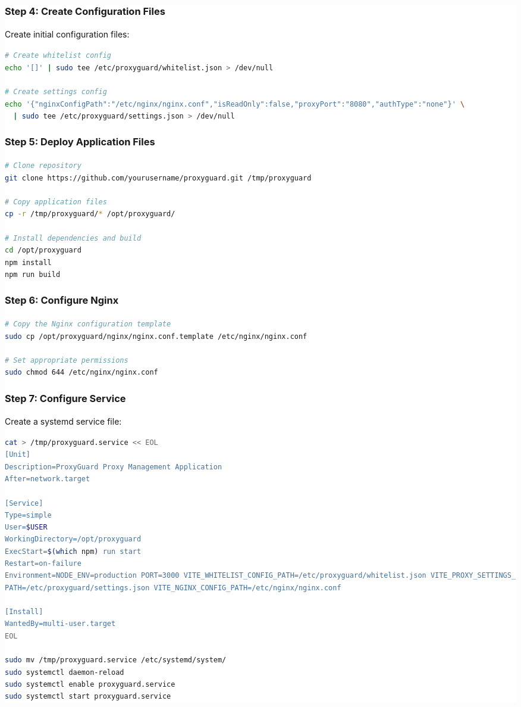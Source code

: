 ### Step 4: Create Configuration Files
Create initial configuration files:
```bash
# Create whitelist config
echo '[]' | sudo tee /etc/proxyguard/whitelist.json > /dev/null

# Create settings config
echo '{"nginxConfigPath":"/etc/nginx/nginx.conf","isReadOnly":false,"proxyPort":"8080","authType":"none"}' \
  | sudo tee /etc/proxyguard/settings.json > /dev/null
```

### Step 5: Deploy Application Files
```bash
# Clone repository
git clone https://github.com/yourusername/proxyguard.git /tmp/proxyguard

# Copy application files
cp -r /tmp/proxyguard/* /opt/proxyguard/

# Install dependencies and build
cd /opt/proxyguard
npm install
npm run build
```

### Step 6: Configure Nginx
```bash
# Copy the Nginx configuration template
sudo cp /opt/proxyguard/nginx/nginx.conf.template /etc/nginx/nginx.conf

# Set appropriate permissions
sudo chmod 644 /etc/nginx/nginx.conf
```

### Step 7: Configure Service
Create a systemd service file:
```bash
cat > /tmp/proxyguard.service << EOL
[Unit]
Description=ProxyGuard Proxy Management Application
After=network.target

[Service]
Type=simple
User=$USER
WorkingDirectory=/opt/proxyguard
ExecStart=$(which npm) run start
Restart=on-failure
Environment=NODE_ENV=production PORT=3000 VITE_WHITELIST_CONFIG_PATH=/etc/proxyguard/whitelist.json VITE_PROXY_SETTINGS_PATH=/etc/proxyguard/settings.json VITE_NGINX_CONFIG_PATH=/etc/nginx/nginx.conf

[Install]
WantedBy=multi-user.target
EOL

sudo mv /tmp/proxyguard.service /etc/systemd/system/
sudo systemctl daemon-reload
sudo systemctl enable proxyguard.service
sudo systemctl start proxyguard.service
```
